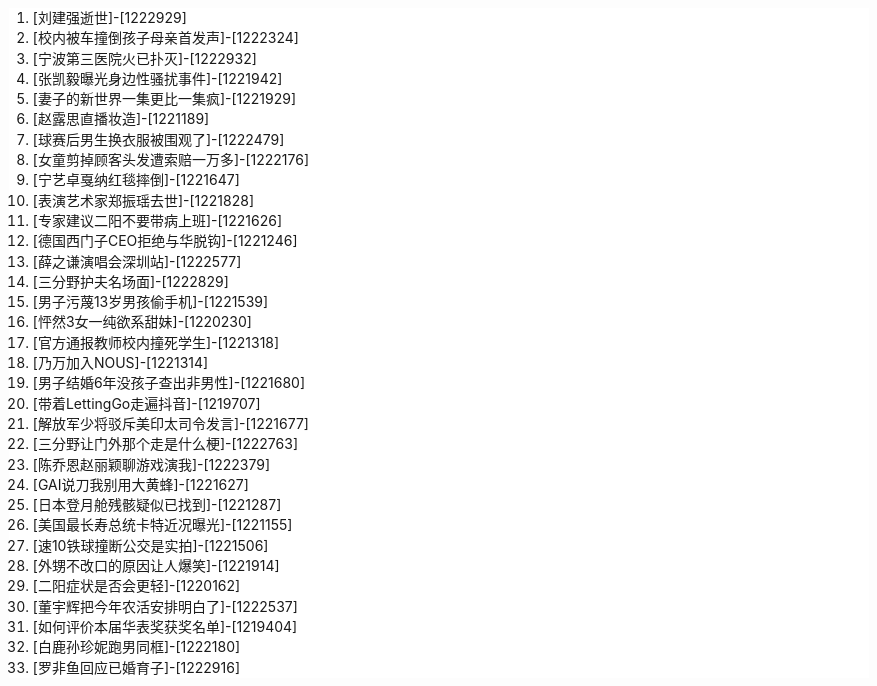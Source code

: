 1. [刘建强逝世]-[1222929]
1. [校内被车撞倒孩子母亲首发声]-[1222324]
1. [宁波第三医院火已扑灭]-[1222932]
1. [张凯毅曝光身边性骚扰事件]-[1221942]
1. [妻子的新世界一集更比一集疯]-[1221929]
1. [赵露思直播妆造]-[1221189]
1. [球赛后男生换衣服被围观了]-[1222479]
1. [女童剪掉顾客头发遭索赔一万多]-[1222176]
1. [宁艺卓戛纳红毯摔倒]-[1221647]
1. [表演艺术家郑振瑶去世]-[1221828]
1. [专家建议二阳不要带病上班]-[1221626]
1. [德国西门子CEO拒绝与华脱钩]-[1221246]
1. [薛之谦演唱会深圳站]-[1222577]
1. [三分野护夫名场面]-[1222829]
1. [男子污蔑13岁男孩偷手机]-[1221539]
1. [怦然3女一纯欲系甜妹]-[1220230]
1. [官方通报教师校内撞死学生]-[1221318]
1. [乃万加入NOUS]-[1221314]
1. [男子结婚6年没孩子查出非男性]-[1221680]
1. [带着LettingGo走遍抖音]-[1219707]
1. [解放军少将驳斥美印太司令发言]-[1221677]
1. [三分野让门外那个走是什么梗]-[1222763]
1. [陈乔恩赵丽颖聊游戏演我]-[1222379]
1. [GAI说刀我别用大黄蜂]-[1221627]
1. [日本登月舱残骸疑似已找到]-[1221287]
1. [美国最长寿总统卡特近况曝光]-[1221155]
1. [速10铁球撞断公交是实拍]-[1221506]
1. [外甥不改口的原因让人爆笑]-[1221914]
1. [二阳症状是否会更轻]-[1220162]
1. [董宇辉把今年农活安排明白了]-[1222537]
1. [如何评价本届华表奖获奖名单]-[1219404]
1. [白鹿孙珍妮跑男同框]-[1222180]
1. [罗非鱼回应已婚育子]-[1222916]